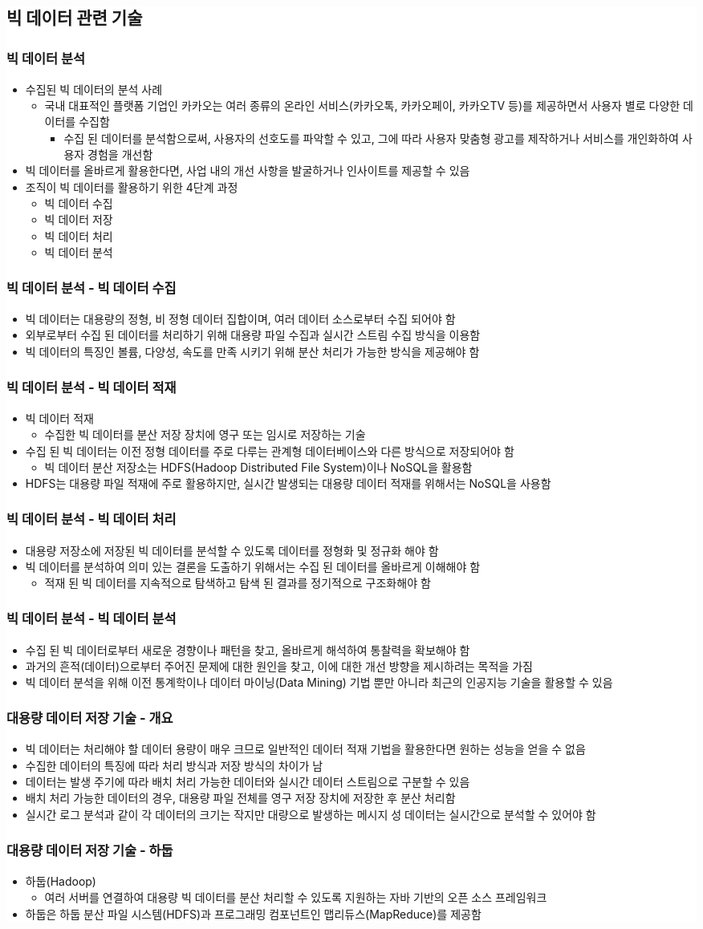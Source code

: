 ## 빅 데이터 관련 기술

### **빅 데이터 분석**

- 수집된 빅 데이터의 분석 사례
    - 국내 대표적인 플랫폼 기업인 카카오는 여러 종류의 온라인 서비스(카카오톡, 카카오페이, 카카오TV 등)를 제공하면서 사용자 별로 다양한 데이터를 수집함
        - 수집 된 데이터를 분석함으로써, 사용자의 선호도를 파악할 수 있고, 그에 따라 사용자 맞춤형 광고를 제작하거나 서비스를 개인화하여 사용자 경험을 개선함
- 빅 데이터를 올바르게 활용한다면, 사업 내의 개선 사항을 발굴하거나 인사이트를 제공할 수 있음
- 조직이 빅 데이터를 활용하기 위한 4단계 과정
    - 빅 데이터 수집
    - 빅 데이터 저장
    - 빅 데이터 처리
    - 빅 데이터 분석

### **빅 데이터 분석 - 빅 데이터 수집**

- 빅 데이터는 대용량의 정형, 비 정형 데이터 집합이며, 여러 데이터 소스로부터 수집 되어야 함
- 외부로부터 수집 된 데이터를 처리하기 위해 대용량 파일 수집과 실시간 스트림 수집 방식을 이용함
- 빅 데이터의 특징인 볼륨, 다양성, 속도를 만족 시키기 위해 분산 처리가 가능한 방식을 제공해야 함

### **빅 데이터 분석 - 빅 데이터 적재**

- 빅 데이터 적재
    - 수집한 빅 데이터를 분산 저장 장치에 영구 또는 임시로 저장하는 기술
- 수집 된 빅 데이터는 이전 정형 데이터를 주로 다루는 관계형 데이터베이스와 다른 방식으로 저장되어야 함
    - 빅 데이터 분산 저장소는 HDFS(Hadoop Distributed File System)이나 NoSQL을 활용함
- HDFS는 대용량 파일 적재에 주로 활용하지만, 실시간 발생되는 대용량 데이터 적재를 위해서는 NoSQL을 사용함

### 빅 데이터 분석 - 빅 데이터 처리

- 대용량 저장소에 저장된 빅 데이터를 분석할 수 있도록 데이터를 정형화 및 정규화 해야 함
- 빅 데이터를 분석하여 의미 있는 결론을 도출하기 위해서는 수집 된 데이터를 올바르게 이해해야 함
    - 적재 된 빅 데이터를 지속적으로 탐색하고 탐색 된 결과를 정기적으로 구조화해야 함

### 빅 데이터 분석 - 빅 데이터 분석

- 수집 된 빅 데이터로부터 새로운 경향이나 패턴을 찾고, 올바르게 해석하여 통찰력을 확보해야 함
- 과거의 흔적(데이터)으로부터 주어진 문제에 대한 원인을 찾고, 이에 대한 개선 방향을 제시하려는 목적을 가짐
- 빅 데이터 분석을 위해 이전 통계학이나 데이터 마이닝(Data Mining) 기법 뿐만 아니라 최근의 인공지능 기술을 활용할 수 있음

### 대용량 데이터 저장 기술 - 개요

- 빅 데이터는 처리해야 할 데이터 용량이 매우 크므로 일반적인 데이터 적재 기법을 활용한다면 원하는 성능을 얻을 수 없음
- 수집한 데이터의 특징에 따라 처리 방식과 저장 방식의 차이가 남
- 데이터는 발생 주기에 따라 배치 처리 가능한 데이터와 실시간 데이터 스트림으로 구분할 수 있음
- 배치 처리 가능한 데이터의 경우, 대용량 파일 전체를 영구 저장 장치에 저장한 후 분산 처리함
- 실시간 로그 분석과 같이 각 데이터의 크기는 작지만 대량으로 발생하는 메시지 성 데이터는 실시간으로 분석할 수 있어야 함

### 대용량 데이터 저장 기술 - 하둡

- 하둡(Hadoop)
    - 여러 서버를 연결하여 대용량 빅 데이터를 분산 처리할 수 있도록 지원하는 자바 기반의 오픈 소스 프레임워크
- 하둡은 하둡 분산 파일 시스템(HDFS)과 프로그래밍 컴포넌트인 맵리듀스(MapReduce)를 제공함
    